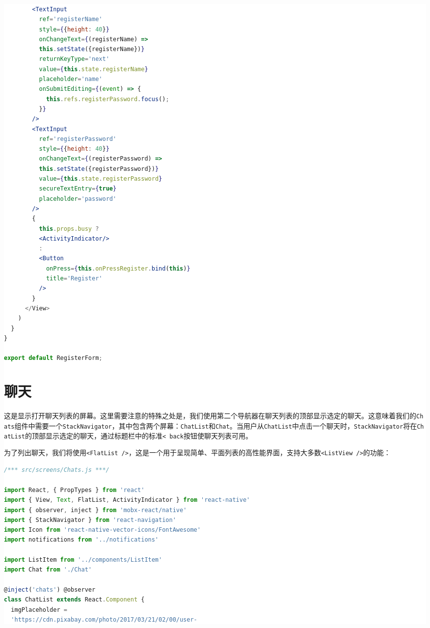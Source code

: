 ```jsx
        <TextInput
          ref='registerName'
          style={{height: 40}}
          onChangeText={(registerName) => 
          this.setState({registerName})}
          returnKeyType='next'
          value={this.state.registerName}
          placeholder='name'
          onSubmitEditing={(event) => {
            this.refs.registerPassword.focus();
          }}
        />
        <TextInput
          ref='registerPassword'
          style={{height: 40}}
          onChangeText={(registerPassword) => 
          this.setState({registerPassword})}
          value={this.state.registerPassword}
          secureTextEntry={true}
          placeholder='password'
        />
        {
          this.props.busy ?
          <ActivityIndicator/>
          :
          <Button
            onPress={this.onPressRegister.bind(this)}
            title='Register'
          />
        }
      </View>
    )
  }
}

export default RegisterForm;
```

# 聊天

这是显示打开聊天列表的屏幕。这里需要注意的特殊之处是，我们使用第二个导航器在聊天列表的顶部显示选定的聊天。这意味着我们的`Chats`组件中需要一个`StackNavigator`，其中包含两个屏幕：`ChatList`和`Chat`。当用户从`ChatList`中点击一个聊天时，`StackNavigator`将在`ChatList`的顶部显示选定的聊天，通过标题栏中的标准`< back`按钮使聊天列表可用。

为了列出聊天，我们将使用`<FlatList />`，这是一个用于呈现简单、平面列表的高性能界面，支持大多数`<ListView />`的功能：

```jsx
/*** src/screens/Chats.js ***/

import React, { PropTypes } from 'react'
import { View, Text, FlatList, ActivityIndicator } from 'react-native'
import { observer, inject } from 'mobx-react/native'
import { StackNavigator } from 'react-navigation'
import Icon from 'react-native-vector-icons/FontAwesome'
import notifications from '../notifications'

import ListItem from '../components/ListItem'
import Chat from './Chat'

@inject('chats') @observer
class ChatList extends React.Component {
  imgPlaceholder = 
  'https://cdn.pixabay.com/photo/2017/03/21/02/00/user-
```